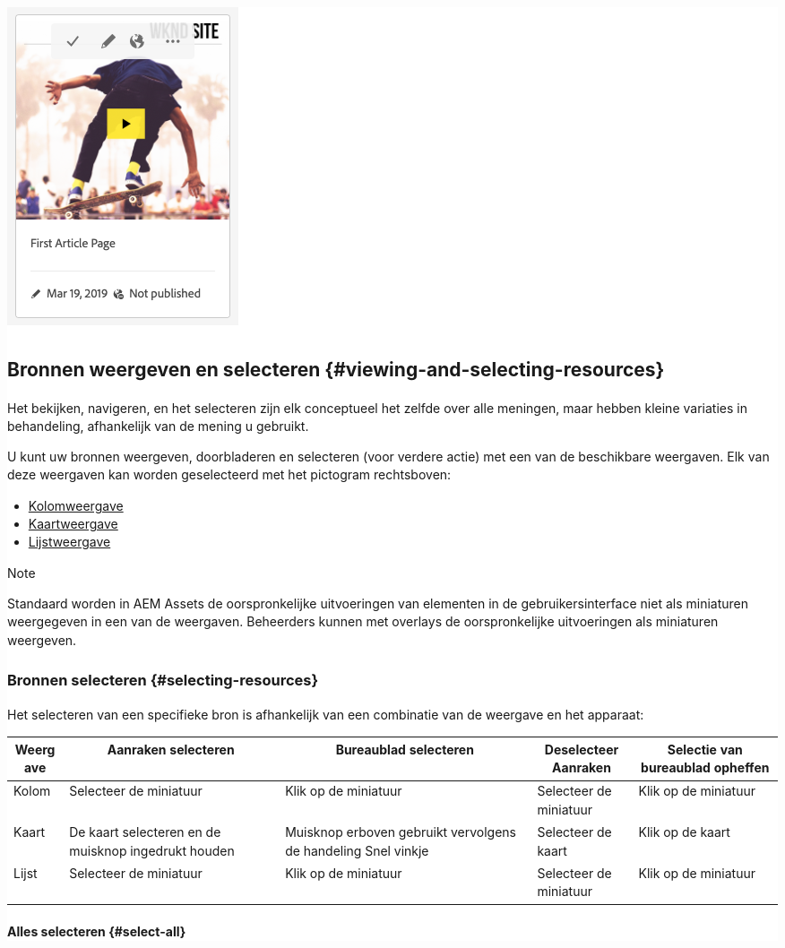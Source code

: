 ![ Extra opties ](/help/sites-cloud/authoring/assets/quick-actions.png)

## Bronnen weergeven en selecteren {#viewing-and-selecting-resources}

Het bekijken, navigeren, en het selecteren zijn elk conceptueel het zelfde over alle meningen, maar hebben kleine variaties in behandeling, afhankelijk van de mening u gebruikt.

U kunt uw bronnen weergeven, doorbladeren en selecteren (voor verdere actie) met een van de beschikbare weergaven. Elk van deze weergaven kan worden geselecteerd met het pictogram rechtsboven:

* [Kolomweergave](#column-view)
* [Kaartweergave](#card-view)
* [Lijstweergave](#list-view)

>[!NOTE]
>
>Standaard worden in AEM Assets de oorspronkelijke uitvoeringen van elementen in de gebruikersinterface niet als miniaturen weergegeven in een van de weergaven. Beheerders kunnen met overlays de oorspronkelijke uitvoeringen als miniaturen weergeven.

### Bronnen selecteren {#selecting-resources}

Het selecteren van een specifieke bron is afhankelijk van een combinatie van de weergave en het apparaat:

| Weergave | Aanraken selecteren | Bureaublad selecteren | Deselecteer Aanraken | Selectie van bureaublad opheffen |
|---|---|---|---|---|
| Kolom | Selecteer de miniatuur | Klik op de miniatuur | Selecteer de miniatuur | Klik op de miniatuur |
| Kaart | De kaart selecteren en de muisknop ingedrukt houden | Muisknop erboven gebruikt vervolgens de handeling Snel vinkje | Selecteer de kaart | Klik op de kaart |
| Lijst | Selecteer de miniatuur | Klik op de miniatuur | Selecteer de miniatuur | Klik op de miniatuur |

#### Alles selecteren {#select-all}
